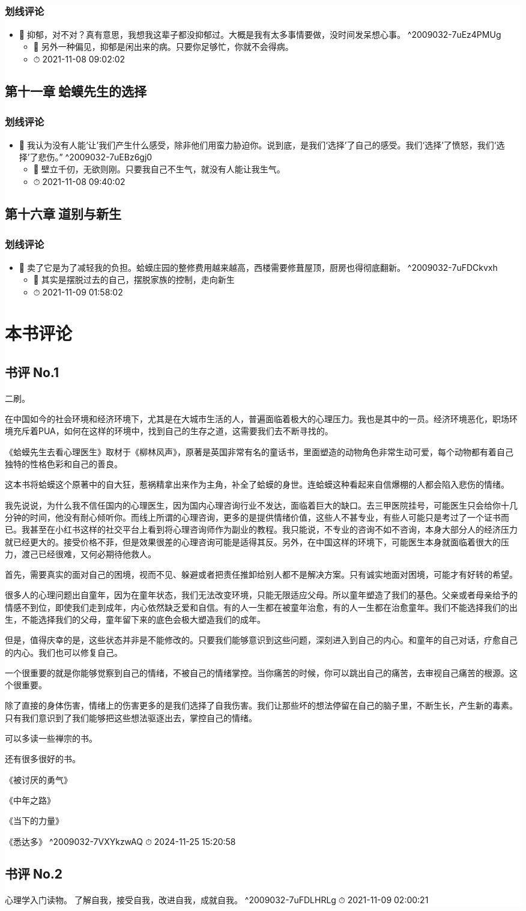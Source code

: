 ### 划线评论
- 📌 抑郁，对不对？真有意思，我想我这辈子都没抑郁过。大概是我有太多事情要做，没时间发呆想心事。  ^2009032-7uEz4PMUg
    - 💭 另外一种偏见，抑郁是闲出来的病。只要你足够忙，你就不会得病。
    - ⏱ 2021-11-08 09:02:02
   
## 第十一章 蛤蟆先生的选择

### 划线评论
- 📌 我认为没有人能‘让’我们产生什么感受，除非他们用蛮力胁迫你。说到底，是我们‘选择’了自己的感受。我们‘选择’了愤怒，我们‘选择’了悲伤。”  ^2009032-7uEBz6gj0
    - 💭 壁立千仞，无欲则刚。只要我自己不生气，就没有人能让我生气。
    - ⏱ 2021-11-08 09:40:02
   
## 第十六章 道别与新生

### 划线评论
- 📌 卖了它是为了减轻我的负担。蛤蟆庄园的整修费用越来越高，西楼需要修葺屋顶，厨房也得彻底翻新。  ^2009032-7uFDCkvxh
    - 💭 其实是摆脱过去的自己，摆脱家族的控制，走向新生
    - ⏱ 2021-11-09 01:58:02
   
# 本书评论

## 书评 No.1 
二刷。

在中国如今的社会环境和经济环境下，尤其是在大城市生活的人，普遍面临着极大的心理压力。我也是其中的一员。经济环境恶化，职场环境充斥着PUA，如何在这样的环境中，找到自己的生存之道，这需要我们去不断寻找的。

《蛤蟆先生去看心理医生》取材于《柳林风声》，原著是英国非常有名的童话书，里面塑造的动物角色非常生动可爱，每个动物都有着自己独特的性格色彩和自己的善良。

这本书将蛤蟆这个原著中的自大狂，惹祸精拿出来作为主角，补全了蛤蟆的身世。连蛤蟆这种看起来自信爆棚的人都会陷入悲伤的情绪。

我先说说，为什么我不信任国内的心理医生，因为国内心理咨询行业不发达，面临着巨大的缺口。去三甲医院挂号，可能医生只会给你十几分钟的时间，他没有耐心倾听你。而线上所谓的心理咨询，更多的是提供情绪价值，这些人不甚专业，有些人可能只是考过了一个证书而已。我甚至在小红书这样的社交平台上看到将心理咨询师作为副业的教程。我只能说，不专业的咨询不如不咨询，本身大部分人的经济压力就已经更大的。接受价格不菲，但是效果很差的心理咨询可能是适得其反。另外，在中国这样的环境下，可能医生本身就面临着很大的压力，渡己已经很难，又何必期待他救人。

首先，需要真实的面对自己的困境，视而不见、躲避或者把责任推卸给别人都不是解决方案。只有诚实地面对困境，可能才有好转的希望。

很多人的心理问题出自童年，因为在童年状态，我们无法改变环境，只能无限适应父母。所以童年塑造了我们的基色。父亲或者母亲给予的情感不到位，即使我们走到成年，内心依然缺乏爱和自信。有的人一生都在被童年治愈，有的人一生都在治愈童年。我们不能选择我们的出生，不能选择我们的父母，童年留下来的底色会极大塑造我们的成年。

但是，值得庆幸的是，这些状态并非是不能修改的。只要我们能够意识到这些问题，深刻进入到自己的内心。和童年的自己对话，疗愈自己的内心。我们也可以修复自己。

一个很重要的就是你能够觉察到自己的情绪，不被自己的情绪掌控。当你痛苦的时候，你可以跳出自己的痛苦，去审视自己痛苦的根源。这个很重要。

除了直接的身体伤害，情绪上的伤害更多的是我们选择了自我伤害。我们让那些坏的想法停留在自己的脑子里，不断生长，产生新的毒素。只有我们意识到了我们能够把这些想法驱逐出去，掌控自己的情绪。

可以多读一些禅宗的书。

还有很多很好的书。

《被讨厌的勇气》

《中年之路》

《当下的力量》

《悉达多》 ^2009032-7VXYkzwAQ
⏱ 2024-11-25 15:20:58

## 书评 No.2 
心理学入门读物。
了解自我，接受自我，改进自我，成就自我。  ^2009032-7uFDLHRLg
⏱ 2021-11-09 02:00:21
